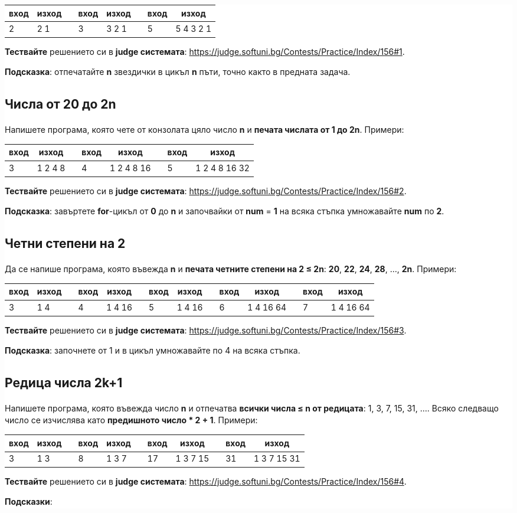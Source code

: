 | **вход** | **изход** |   | **вход** | **изход** |   | **вход** | **изход** |
|----------|-----------|---|----------|-----------|---|----------|-----------|
| 2        | 2 1       |   | 3        | 3 2 1     |   | 5        | 5 4 3 2 1 |

**Тествайте** решението си в **judge системата**:
<https://judge.softuni.bg/Contests/Practice/Index/156#1>.

**Подсказка**: отпечатайте **n** звездички в цикъл **n** пъти, точно както в
предната задача.

Числа от 20 до 2n
-----------------

Напишете програма, която чете от конзолата цяло число **n** и **печата числата
от 1 до 2n**. Примери:

| **вход** | **изход** |   | **вход** | **изход**  |   | **вход** | **изход**     |
|----------|-----------|---|----------|------------|---|----------|---------------|
| 3        | 1 2 4 8   |   | 4        | 1 2 4 8 16 |   | 5        | 1 2 4 8 16 32 |

**Тествайте** решението си в **judge системата**:
<https://judge.softuni.bg/Contests/Practice/Index/156#2>.

**Подсказка**: завъртете **for**-цикъл от **0** до **n** и започвайки от **num**
= **1** на всяка стъпка умножавайте **num** по **2**.

Четни степени на 2
------------------

Да се напише програма, която въвежда **n** и **печата четните степени на 2 ≤
2n**: **20**, **22**, **24**, **28**, …, **2n**. Примери:

| **вход** | **изход** |   | **вход** | **изход** |   | **вход** | **изход** |   | **вход** | **изход** |   | **вход** | **изход** |
|----------|-----------|---|----------|-----------|---|----------|-----------|---|----------|-----------|---|----------|-----------|
| 3        | 1 4       |   | 4        | 1 4 16    |   | 5        | 1 4 16    |   | 6        | 1 4 16 64 |   | 7        | 1 4 16 64 |

**Тествайте** решението си в **judge системата**:
<https://judge.softuni.bg/Contests/Practice/Index/156#3>.

**Подсказка**: започнете от 1 и в цикъл умножавайте по 4 на всяка стъпка.

Редица числа 2k+1
-----------------

Напишете програма, която въвежда число **n** и отпечатва **всички числа ≤ n от
редицата**: 1, 3, 7, 15, 31, …. Всяко следващо число се изчислява като
**предишното число \* 2 + 1**. Примери:

| **вход** | **изход** |   | **вход** | **изход** |   | **вход** | **изход** |   | **вход** | **изход**   |
|----------|-----------|---|----------|-----------|---|----------|-----------|---|----------|-------------|
| 3        | 1 3       |   | 8        | 1 3 7     |   | 17       | 1 3 7 15  |   | 31       | 1 3 7 15 31 |

**Тествайте** решението си в **judge системата**:
<https://judge.softuni.bg/Contests/Practice/Index/156#4>.

**Подсказки**:
